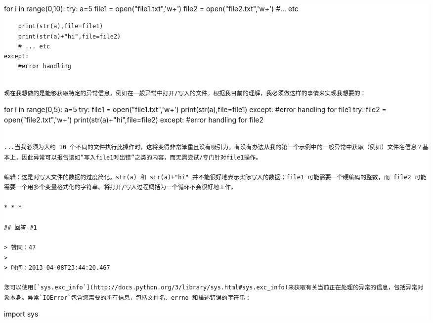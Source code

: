```

```
for i in range(0,10):
    try:
        a=5
        file1 = open("file1.txt",'w+')
        file2 = open("file2.txt",'w+')
        #... etc

        print(str(a),file=file1)
        print(str(a)+"hi",file=file2)
        # ... etc
    except: 
        #error handling 
```

现在我想做的是能够获取特定的异常信息，例如在一般异常中打开/写入的文件。根据我目前的理解，我必须做这样的事情来实现我想要的：

```
for i in range(0,5):
    a=5
    try:
        file1 = open("file1.txt",'w+')
        print(str(a),file=file1)
    except: 
        #error handling for file1
    try:
        file2 = open("file2.txt",'w+')
        print(str(a)+"hi",file=file2)
    except: 
        #error handling for file2 
```

...当我必须为大约 10 个不同的文件执行此操作时，这将变得非常笨重且没有吸引力。有没有办法从我的第一个示例中的一般异常中获取（例如）文件名信息？基本上，因此异常可以报告诸如“写入file1时出错”之类的内容，而无需尝试/专门针对file1操作。

编辑：这是对写入文件的数据的过度简化。str(a) 和 str(a)+"hi" 并不能很好地表示实际写入的数据；file1 可能需要一个硬编码的整数，而 file2 可能需要一个用多个变量格式化的字符串。将打开/写入过程概括为一个循环不会很好地工作。

* * *

## 回答 #1

> 赞同：47
> 
> 时间：2013-04-08T23:44:20.467

您可以使用[`sys.exc_info`](http://docs.python.org/3/library/sys.html#sys.exc_info)来获取有关当前正在处理的异常的信息，包括异常对象本身。异常`IOError`包含您需要的所有信息，包括文件名、errno 和描述错误的字符串：

```
import sys
